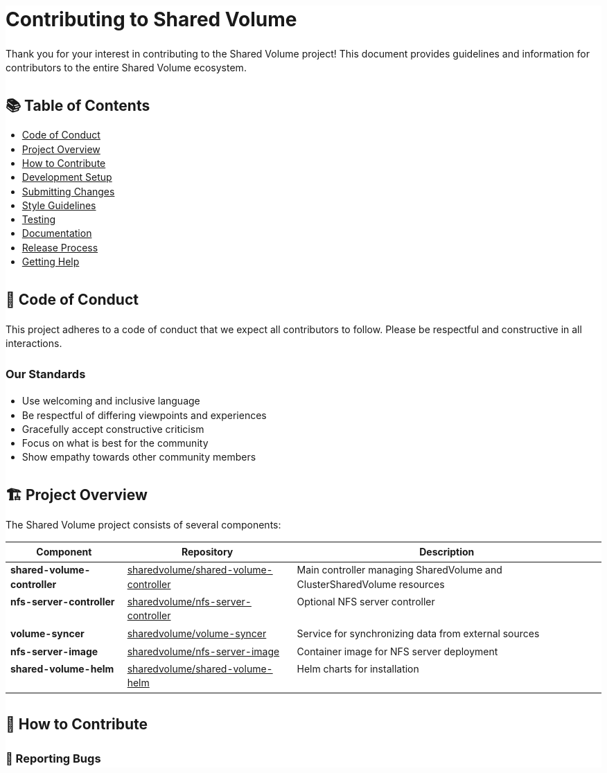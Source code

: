 # Contributing to Shared Volume

Thank you for your interest in contributing to the Shared Volume project! This document provides guidelines and information for contributors to the entire Shared Volume ecosystem.

## 📚 Table of Contents

- [Code of Conduct](#code-of-conduct)
- [Project Overview](#project-overview)
- [How to Contribute](#how-to-contribute)
- [Development Setup](#development-setup)
- [Submitting Changes](#submitting-changes)
- [Style Guidelines](#style-guidelines)
- [Testing](#testing)
- [Documentation](#documentation)
- [Release Process](#release-process)
- [Getting Help](#getting-help)

## 📜 Code of Conduct

This project adheres to a code of conduct that we expect all contributors to follow. Please be respectful and constructive in all interactions.

### Our Standards

- Use welcoming and inclusive language
- Be respectful of differing viewpoints and experiences
- Gracefully accept constructive criticism
- Focus on what is best for the community
- Show empathy towards other community members

## 🏗️ Project Overview

The Shared Volume project consists of several components:

| Component | Repository | Description |
|-----------|------------|-------------|
| **shared-volume-controller** | [sharedvolume/shared-volume-controller](https://github.com/sharedvolume/shared-volume-controller) | Main controller managing SharedVolume and ClusterSharedVolume resources |
| **nfs-server-controller** | [sharedvolume/nfs-server-controller](https://github.com/sharedvolume/nfs-server-controller) | Optional NFS server controller |
| **volume-syncer** | [sharedvolume/volume-syncer](https://github.com/sharedvolume/volume-syncer) | Service for synchronizing data from external sources |
| **nfs-server-image** | [sharedvolume/nfs-server-image](https://github.com/sharedvolume/nfs-server-image) | Container image for NFS server deployment |
| **shared-volume-helm** | [sharedvolume/shared-volume-helm](https://github.com/sharedvolume/shared-volume-helm) | Helm charts for installation |

## 🤝 How to Contribute

### 🐛 Reporting Bugs

